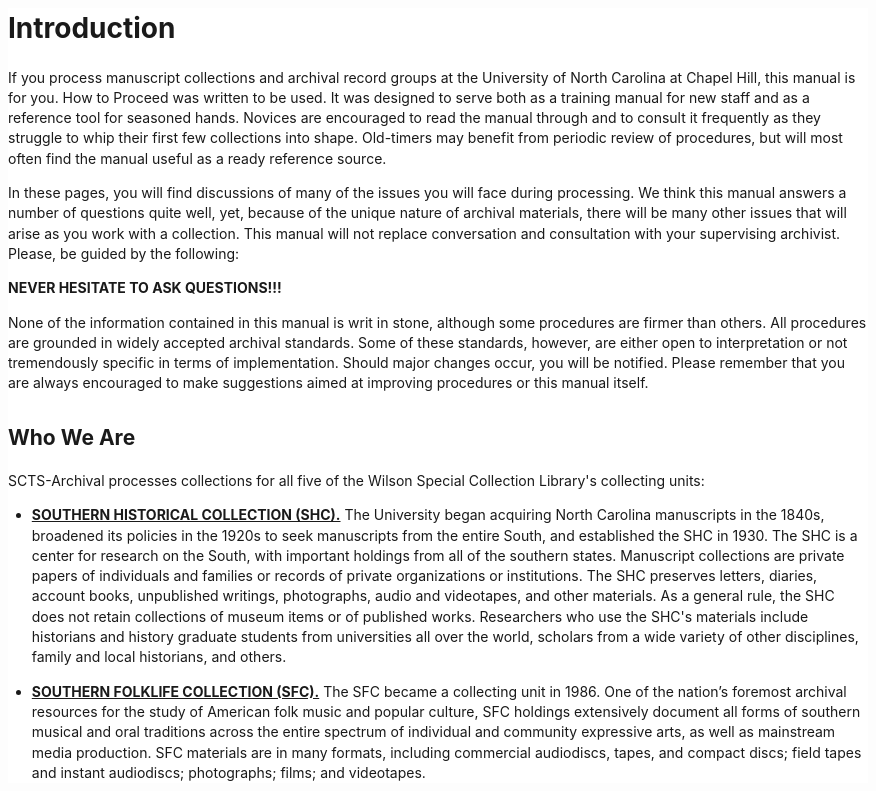 # Introduction

If you process manuscript collections and archival record groups at the University of North Carolina at
Chapel Hill, this manual is for you. How to Proceed was written to be used. It was designed to serve both as a training manual for new staff
and as a reference tool for seasoned hands. Novices are encouraged to read the manual through and to
consult it frequently as they struggle to whip their first few collections into shape. Old-timers may
benefit from periodic review of procedures, but will most often find the manual useful as a ready
reference source.

In these pages, you will find discussions of many of the issues you will
face during processing. We think this manual answers a number of questions quite well, yet, because of
the unique nature of archival materials, there will be many other issues that will arise as you work with a
collection. This manual will not replace conversation and consultation with your supervising archivist.
Please, be guided by the following:

**NEVER HESITATE TO ASK QUESTIONS!!!**

None of the information contained in this manual is writ in stone, although some procedures are firmer
than others. All procedures are grounded in widely accepted archival standards. Some of these
standards, however, are either open to interpretation or not tremendously specific in terms of
implementation. Should major changes occur, you will be notified. Please remember that you are always
encouraged to make suggestions aimed at improving procedures or this manual itself.

## Who We Are

SCTS-Archival processes collections for all five of the Wilson Special Collection Library's collecting units: 

 - **<a href="https://library.unc.edu/wilson/shc/">SOUTHERN HISTORICAL COLLECTION (SHC).</a>** The University began acquiring North Carolina
manuscripts in the 1840s, broadened its policies in the 1920s to seek manuscripts from the
entire South, and established the SHC in 1930. The SHC is a center for research on the South,
with important holdings from all of the southern states. Manuscript collections are private
papers of individuals and families or records of private organizations or institutions. The SHC
preserves letters, diaries, account books, unpublished writings, photographs, audio and
videotapes, and other materials. As a general rule, the SHC does not retain collections of museum items
or of published works. Researchers who use the SHC's materials include historians and history
graduate students from universities all over the world, scholars from a wide variety of other
disciplines, family and local historians, and others.

 - **<a href="https://library.unc.edu/wilson/sfc/">SOUTHERN FOLKLIFE COLLECTION (SFC).</a>** The SFC became a collecting unit in 1986. One of the nation’s foremost archival resources for the study of American folk music and popular culture, SFC holdings extensively document all forms of southern musical and oral traditions across the entire spectrum of individual and community expressive arts, as well as mainstream media production. SFC materials are in many formats, including commercial audiodiscs,
tapes, and compact discs; field tapes and instant audiodiscs; photographs; films; and videotapes.
